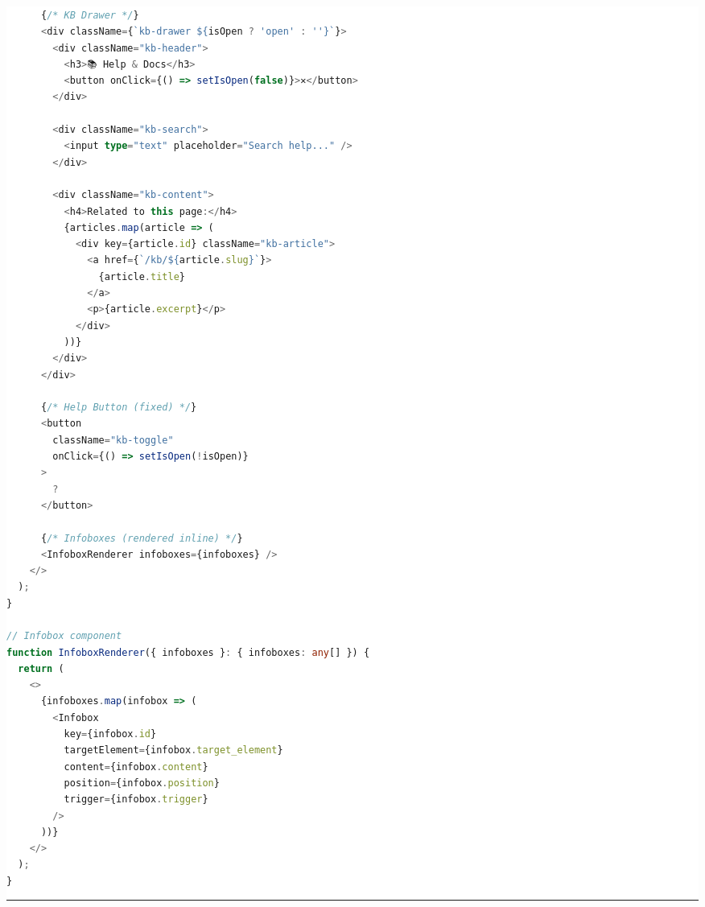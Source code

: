```typescript
      {/* KB Drawer */}
      <div className={`kb-drawer ${isOpen ? 'open' : ''}`}>
        <div className="kb-header">
          <h3>📚 Help & Docs</h3>
          <button onClick={() => setIsOpen(false)}>✕</button>
        </div>

        <div className="kb-search">
          <input type="text" placeholder="Search help..." />
        </div>

        <div className="kb-content">
          <h4>Related to this page:</h4>
          {articles.map(article => (
            <div key={article.id} className="kb-article">
              <a href={`/kb/${article.slug}`}>
                {article.title}
              </a>
              <p>{article.excerpt}</p>
            </div>
          ))}
        </div>
      </div>

      {/* Help Button (fixed) */}
      <button
        className="kb-toggle"
        onClick={() => setIsOpen(!isOpen)}
      >
        ?
      </button>

      {/* Infoboxes (rendered inline) */}
      <InfoboxRenderer infoboxes={infoboxes} />
    </>
  );
}

// Infobox component
function InfoboxRenderer({ infoboxes }: { infoboxes: any[] }) {
  return (
    <>
      {infoboxes.map(infobox => (
        <Infobox
          key={infobox.id}
          targetElement={infobox.target_element}
          content={infobox.content}
          position={infobox.position}
          trigger={infobox.trigger}
        />
      ))}
    </>
  );
}
```

---